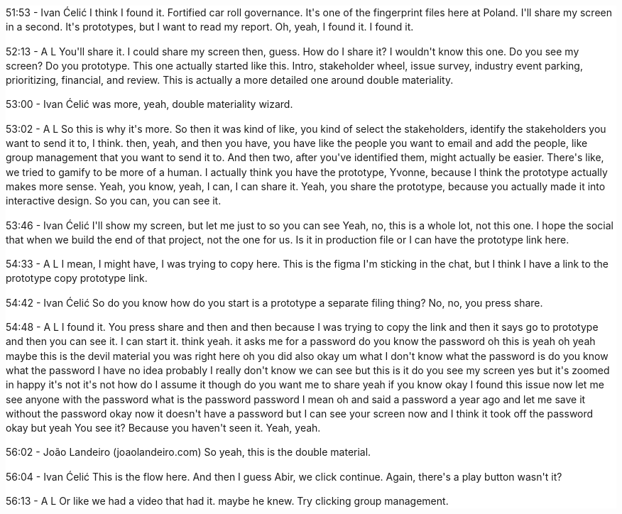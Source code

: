 51:53 - Ivan Ćelić
  I think I found it. Fortified car roll governance. It's one of the fingerprint files here at Poland. I'll share my screen in a second.  It's prototypes, but I want to read my report. Oh, yeah, I found it. I found it.

52:13 - A L
  You'll share it. I could share my screen then, guess. How do I share it? I wouldn't know this one.  Do you see my screen? Do you prototype. This one actually started like this. Intro, stakeholder wheel, issue survey, industry event parking, prioritizing, financial, and review.  This is actually a more detailed one around double materiality.

53:00 - Ivan Ćelić
  was more, yeah, double materiality wizard.

53:02 - A L
  So this is why it's more. So then it was kind of like, you kind of select the stakeholders, identify the stakeholders you want to send it to, I think.  then, yeah, and then you have, you have like the people you want to email and add the people, like group management that you want to send it to.  And then two, after you've identified them, might actually be easier. There's like, we tried to gamify to be more of a human.  I actually think you have the prototype, Yvonne, because I think the prototype actually makes more sense. Yeah, you know, yeah, I can, I can share it.  Yeah, you share the prototype, because you actually made it into interactive design. So you can, you can see it.

53:46 - Ivan Ćelić
  I'll show my screen, but let me just to so you can see Yeah, no, this is a whole lot, not this one.  I hope the social that when we build the end of that project, not the one for us. Is it in production file or I can have the prototype link here.

54:33 - A L
  I mean, I might have, I was trying to copy here. This is the figma I'm sticking in the chat, but I think I have a link to the prototype copy prototype link.

54:42 - Ivan Ćelić
  So do you know how do you start is a prototype a separate filing thing? No, no, you press share.

54:48 - A L
  I found it. You press share and then and then because I was trying to copy the link and then it says go to prototype and then you can see it.  I can start it. think yeah. it asks me for a password do you know the password oh this is yeah oh yeah maybe this is the devil material you was right here oh you did also okay um what I don't know what the password is do you know what the password I have no idea probably I really don't know we can see but this is it do you see my screen yes but it's zoomed in happy it's not it's not how do I assume it though do you want me to share yeah if you know okay I found this issue now let me see anyone with the password what is the password password I mean oh and said a password a year ago and let me save it without the password okay now it doesn't have a password but I can see your screen now and I think it took off the password okay but yeah  You see it? Because you haven't seen it. Yeah, yeah.

56:02 - João Landeiro (joaolandeiro.com)
  So yeah, this is the double material.

56:04 - Ivan Ćelić
  This is the flow here. And then I guess Abir, we click continue. Again, there's a play button wasn't it?

56:13 - A L
  Or like we had a video that had it. maybe he knew. Try clicking group management.
